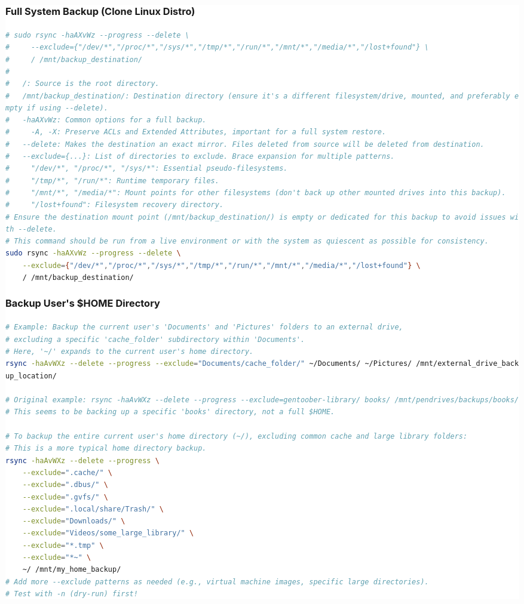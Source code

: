 ### Full System Backup (Clone Linux Distro)

```bash
# sudo rsync -haAXvWz --progress --delete \
#     --exclude={"/dev/*","/proc/*","/sys/*","/tmp/*","/run/*","/mnt/*","/media/*","/lost+found"} \
#     / /mnt/backup_destination/
#
#   /: Source is the root directory.
#   /mnt/backup_destination/: Destination directory (ensure it's a different filesystem/drive, mounted, and preferably empty if using --delete).
#   -haAXvWz: Common options for a full backup.
#     -A, -X: Preserve ACLs and Extended Attributes, important for a full system restore.
#   --delete: Makes the destination an exact mirror. Files deleted from source will be deleted from destination.
#   --exclude={...}: List of directories to exclude. Brace expansion for multiple patterns.
#     "/dev/*", "/proc/*", "/sys/*": Essential pseudo-filesystems.
#     "/tmp/*", "/run/*": Runtime temporary files.
#     "/mnt/*", "/media/*": Mount points for other filesystems (don't back up other mounted drives into this backup).
#     "/lost+found": Filesystem recovery directory.
# Ensure the destination mount point (/mnt/backup_destination/) is empty or dedicated for this backup to avoid issues with --delete.
# This command should be run from a live environment or with the system as quiescent as possible for consistency.
sudo rsync -haAXvWz --progress --delete \
    --exclude={"/dev/*","/proc/*","/sys/*","/tmp/*","/run/*","/mnt/*","/media/*","/lost+found"} \
    / /mnt/backup_destination/
```

### Backup User's $HOME Directory

```bash
# Example: Backup the current user's 'Documents' and 'Pictures' folders to an external drive,
# excluding a specific 'cache_folder' subdirectory within 'Documents'.
# Here, '~/' expands to the current user's home directory.
rsync -haAvWXz --delete --progress --exclude="Documents/cache_folder/" ~/Documents/ ~/Pictures/ /mnt/external_drive_backup_location/

# Original example: rsync -haAvWXz --delete --progress --exclude=gentoober-library/ books/ /mnt/pendrives/backups/books/
# This seems to be backing up a specific 'books' directory, not a full $HOME.

# To backup the entire current user's home directory (~/), excluding common cache and large library folders:
# This is a more typical home directory backup.
rsync -haAvWXz --delete --progress \
    --exclude=".cache/" \
    --exclude=".dbus/" \
    --exclude=".gvfs/" \
    --exclude=".local/share/Trash/" \
    --exclude="Downloads/" \
    --exclude="Videos/some_large_library/" \
    --exclude="*.tmp" \
    --exclude="*~" \
    ~/ /mnt/my_home_backup/
# Add more --exclude patterns as needed (e.g., virtual machine images, specific large directories).
# Test with -n (dry-run) first!
```
